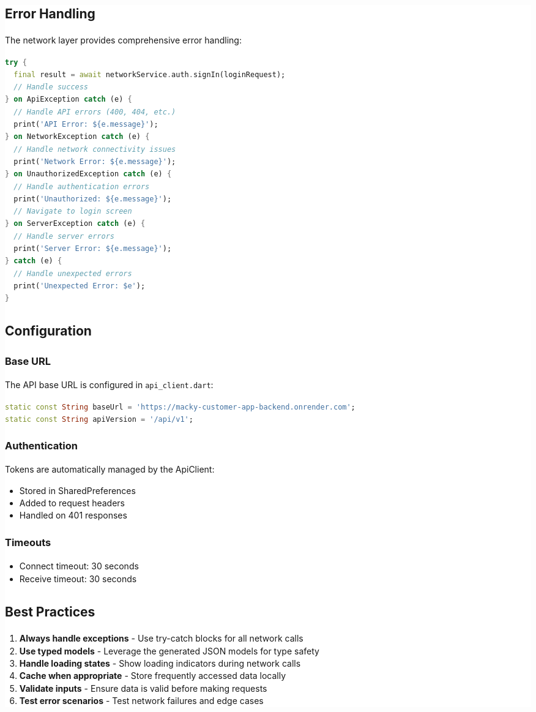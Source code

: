 ## Error Handling

The network layer provides comprehensive error handling:

```dart
try {
  final result = await networkService.auth.signIn(loginRequest);
  // Handle success
} on ApiException catch (e) {
  // Handle API errors (400, 404, etc.)
  print('API Error: ${e.message}');
} on NetworkException catch (e) {
  // Handle network connectivity issues
  print('Network Error: ${e.message}');
} on UnauthorizedException catch (e) {
  // Handle authentication errors
  print('Unauthorized: ${e.message}');
  // Navigate to login screen
} on ServerException catch (e) {
  // Handle server errors
  print('Server Error: ${e.message}');
} catch (e) {
  // Handle unexpected errors
  print('Unexpected Error: $e');
}
```

## Configuration

### Base URL
The API base URL is configured in `api_client.dart`:
```dart
static const String baseUrl = 'https://macky-customer-app-backend.onrender.com';
static const String apiVersion = '/api/v1';
```

### Authentication
Tokens are automatically managed by the ApiClient:
- Stored in SharedPreferences
- Added to request headers
- Handled on 401 responses

### Timeouts
- Connect timeout: 30 seconds
- Receive timeout: 30 seconds

## Best Practices

1. **Always handle exceptions** - Use try-catch blocks for all network calls
2. **Use typed models** - Leverage the generated JSON models for type safety
3. **Handle loading states** - Show loading indicators during network calls
4. **Cache when appropriate** - Store frequently accessed data locally
5. **Validate inputs** - Ensure data is valid before making requests
6. **Test error scenarios** - Test network failures and edge cases
